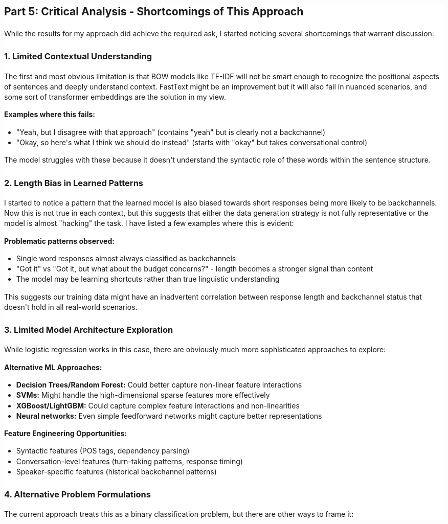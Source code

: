 
## Part 5: Critical Analysis - Shortcomings of This Approach

While the results for my approach did achieve the required ask, I started noticing several shortcomings that warrant discussion:

### 1. Limited Contextual Understanding
The first and most obvious limitation is that BOW models like TF-IDF will not be smart enough to recognize the positional aspects of sentences and deeply understand context. FastText might be an improvement but it will also fail in nuanced scenarios, and some sort of transformer embeddings are the solution in my view.

**Examples where this fails:**
- "Yeah, but I disagree with that approach" (contains "yeah" but is clearly not a backchannel)
- "Okay, so here's what I think we should do instead" (starts with "okay" but takes conversational control)

The model struggles with these because it doesn't understand the syntactic role of these words within the sentence structure.

### 2. Length Bias in Learned Patterns
I started to notice a pattern that the learned model is also biased towards short responses being more likely to be backchannels. Now this is not true in each context, but this suggests that either the data generation strategy is not fully representative or the model is almost "hacking" the task. I have listed a few examples where this is evident:

**Problematic patterns observed:**
- Single word responses almost always classified as backchannels
- "Got it" vs "Got it, but what about the budget concerns?" - length becomes a stronger signal than content
- The model may be learning shortcuts rather than true linguistic understanding

This suggests our training data might have an inadvertent correlation between response length and backchannel status that doesn't hold in all real-world scenarios.

### 3. Limited Model Architecture Exploration
While logistic regression works in this case, there are obviously much more sophisticated approaches to explore:

**Alternative ML Approaches:**
- **Decision Trees/Random Forest:** Could better capture non-linear feature interactions
- **SVMs:** Might handle the high-dimensional sparse features more effectively
- **XGBoost/LightGBM:** Could capture complex feature interactions and non-linearities
- **Neural networks:** Even simple feedforward networks might capture better representations

**Feature Engineering Opportunities:**
- Syntactic features (POS tags, dependency parsing)
- Conversation-level features (turn-taking patterns, response timing)
- Speaker-specific features (historical backchannel patterns)

### 4. Alternative Problem Formulations
The current approach treats this as a binary classification problem, but there are other ways to frame it:
